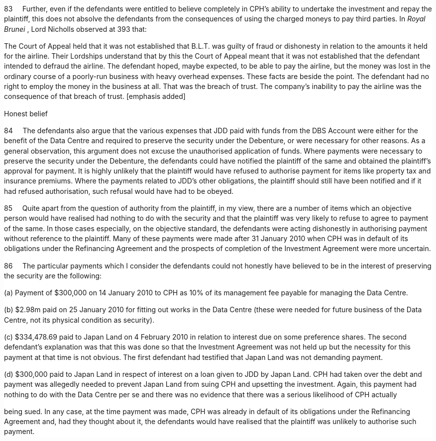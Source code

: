 83     Further, even if the defendants were entitled to believe completely in CPH’s ability to undertake the investment and repay the plaintiff, this does not absolve the defendants from the consequences of using the charged moneys to pay third parties. In _Royal Brunei_ , Lord Nicholls observed at 393 that: 

 The Court of Appeal held that it was not established that B.L.T. was guilty of fraud or dishonesty in relation to the amounts it held for the airline. Their Lordships understand that by this the Court of Appeal meant that it was not established that the defendant intended to defraud the airline. The defendant hoped, maybe expected, to be able to pay the airline, but the money was lost in the ordinary course of a poorly-run business with heavy overhead expenses. These facts are beside the point. The defendant had no right to employ the money in the business at all. That was the breach of trust. The company’s inability to pay the airline was the consequence of that breach of trust. [emphasis added] 

Honest belief 

84     The defendants also argue that the various expenses that JDD paid with funds from the DBS Account were either for the benefit of the Data Centre and required to preserve the security under the Debenture, or were necessary for other reasons. As a general observation, this argument does not excuse the unauthorised application of funds. Where payments were necessary to preserve the security under the Debenture, the defendants could have notified the plaintiff of the same and obtained the plaintiff’s approval for payment. It is highly unlikely that the plaintiff would have refused to authorise payment for items like property tax and insurance premiums. Where the payments related to JDD’s other obligations, the plaintiff should still have been notified and if it had refused authorisation, such refusal would have had to be obeyed. 

85     Quite apart from the question of authority from the plaintiff, in my view, there are a number of items which an objective person would have realised had nothing to do with the security and that the plaintiff was very likely to refuse to agree to payment of the same. In those cases especially, on the objective standard, the defendants were acting dishonestly in authorising payment without reference to the plaintiff. Many of these payments were made after 31 January 2010 when CPH was in default of its obligations under the Refinancing Agreement and the prospects of completion of the Investment Agreement were more uncertain. 

86     The particular payments which I consider the defendants could not honestly have believed to be in the interest of preserving the security are the following: 

 (a) Payment of $300,000 on 14 January 2010 to CPH as 10% of its management fee payable for managing the Data Centre. 

 (b) $2.98m paid on 25 January 2010 for fitting out works in the Data Centre (these were needed for future business of the Data Centre, not its physical condition as security). 

 (c) $334,478.69 paid to Japan Land on 4 February 2010 in relation to interest due on some preference shares. The second defendant’s explanation was that this was done so that the Investment Agreement was not held up but the necessity for this payment at that time is not obvious. The first defendant had testified that Japan Land was not demanding payment. 

 (d) $300,000 paid to Japan Land in respect of interest on a loan given to JDD by Japan Land. CPH had taken over the debt and payment was allegedly needed to prevent Japan Land from suing CPH and upsetting the investment. Again, this payment had nothing to do with the Data Centre per se and there was no evidence that there was a serious likelihood of CPH actually 


 being sued. In any case, at the time payment was made, CPH was already in default of its obligations under the Refinancing Agreement and, had they thought about it, the defendants would have realised that the plaintiff was unlikely to authorise such payment. 
